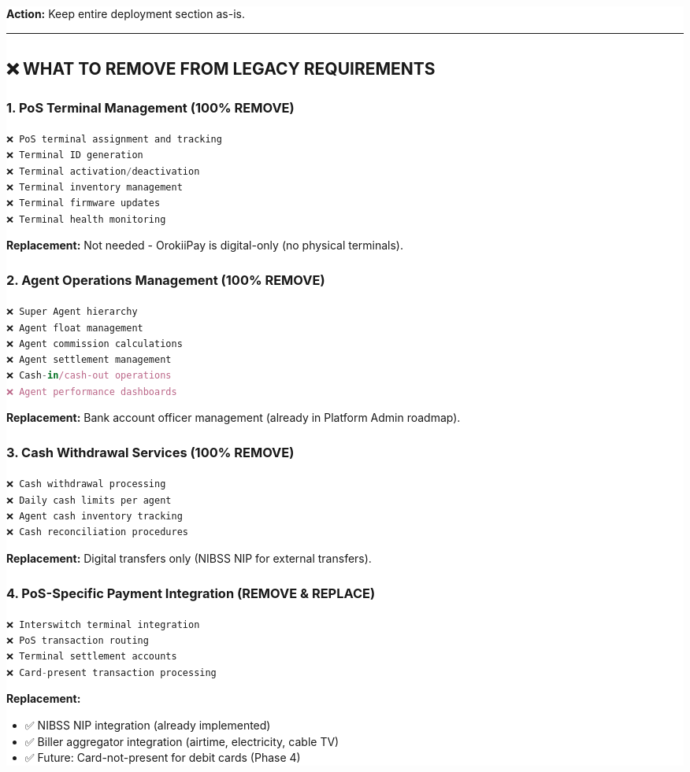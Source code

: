 **Action:** Keep entire deployment section as-is.

---

## ❌ WHAT TO REMOVE FROM LEGACY REQUIREMENTS

### 1. **PoS Terminal Management** (100% REMOVE)

```typescript
❌ PoS terminal assignment and tracking
❌ Terminal ID generation
❌ Terminal activation/deactivation
❌ Terminal inventory management
❌ Terminal firmware updates
❌ Terminal health monitoring
```

**Replacement:** Not needed - OrokiiPay is digital-only (no physical terminals).

### 2. **Agent Operations Management** (100% REMOVE)

```typescript
❌ Super Agent hierarchy
❌ Agent float management
❌ Agent commission calculations
❌ Agent settlement management
❌ Cash-in/cash-out operations
❌ Agent performance dashboards
```

**Replacement:** Bank account officer management (already in Platform Admin roadmap).

### 3. **Cash Withdrawal Services** (100% REMOVE)

```typescript
❌ Cash withdrawal processing
❌ Daily cash limits per agent
❌ Agent cash inventory tracking
❌ Cash reconciliation procedures
```

**Replacement:** Digital transfers only (NIBSS NIP for external transfers).

### 4. **PoS-Specific Payment Integration** (REMOVE & REPLACE)

```typescript
❌ Interswitch terminal integration
❌ PoS transaction routing
❌ Terminal settlement accounts
❌ Card-present transaction processing
```

**Replacement:**
- ✅ NIBSS NIP integration (already implemented)
- ✅ Biller aggregator integration (airtime, electricity, cable TV)
- ✅ Future: Card-not-present for debit cards (Phase 4)
